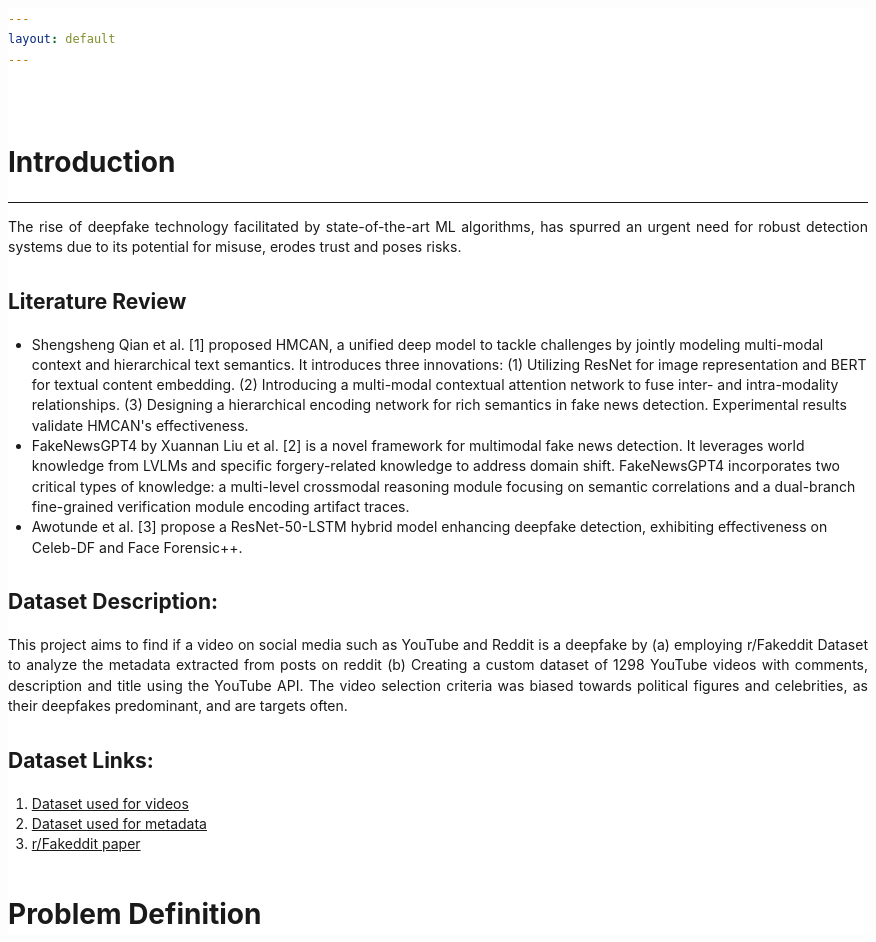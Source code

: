 ```yaml
---
layout: default
---
```


<br>

# Introduction

* * *

<div style="text-align: justify"> The rise of deepfake technology facilitated by state-of-the-art ML algorithms, has spurred an urgent need for robust detection systems due to its potential for misuse, erodes trust and poses risks.</div>

## Literature Review

*  Shengsheng Qian et al. [1] proposed HMCAN, a unified deep model to tackle challenges by jointly modeling multi-modal context and hierarchical text semantics. It introduces three innovations: (1) Utilizing ResNet for image representation and BERT for textual content embedding. (2) Introducing a multi-modal contextual attention network to fuse inter- and intra-modality relationships. (3) Designing a hierarchical encoding network for rich semantics in fake news detection. Experimental results validate HMCAN's effectiveness.
*  FakeNewsGPT4 by Xuannan Liu et al. [2] is a novel framework for multimodal fake news detection. It leverages world knowledge from LVLMs and specific forgery-related knowledge to address domain shift. FakeNewsGPT4 incorporates two critical types of knowledge: a multi-level crossmodal reasoning module focusing on semantic correlations and a dual-branch fine-grained verification module encoding artifact traces. 
*  Awotunde et al. [3] propose a ResNet-50-LSTM hybrid model enhancing deepfake detection, exhibiting effectiveness on Celeb-DF and Face Forensic++.

## Dataset Description:
<div style="text-align: justify"> 
This project aims to find if a video on social media such as YouTube and Reddit is a deepfake by (a) employing r/Fakeddit Dataset to analyze the metadata extracted from posts on reddit (b) Creating a custom dataset of 1298 YouTube videos with comments, description and title using the YouTube API. The video selection criteria was biased towards political figures and celebrities, as their deepfakes predominant, and are targets often.
   
</div>

## Dataset Links:
1.  [Dataset used for videos](https://gtvault-my.sharepoint.com/:f:/g/personal/km304_gatech_edu/EiUZqiAHoMtDhIBLjmt-x6IBGj_wQxAXf7-KZe-LHhgmYQ?e=m3Jtvk)
2.  [Dataset used for metadata](https://gtvault-my.sharepoint.com/:f:/g/personal/km304_gatech_edu/EtIGWb6y6xlNnSQShM0TYJgBHtYMGzWVEvc4Ktm1ohgKuA?e=SWbnXS)
3.  [r/Fakeddit paper](https://aclanthology.org/2020.lrec-1.755.pdf)

# Problem Definition
